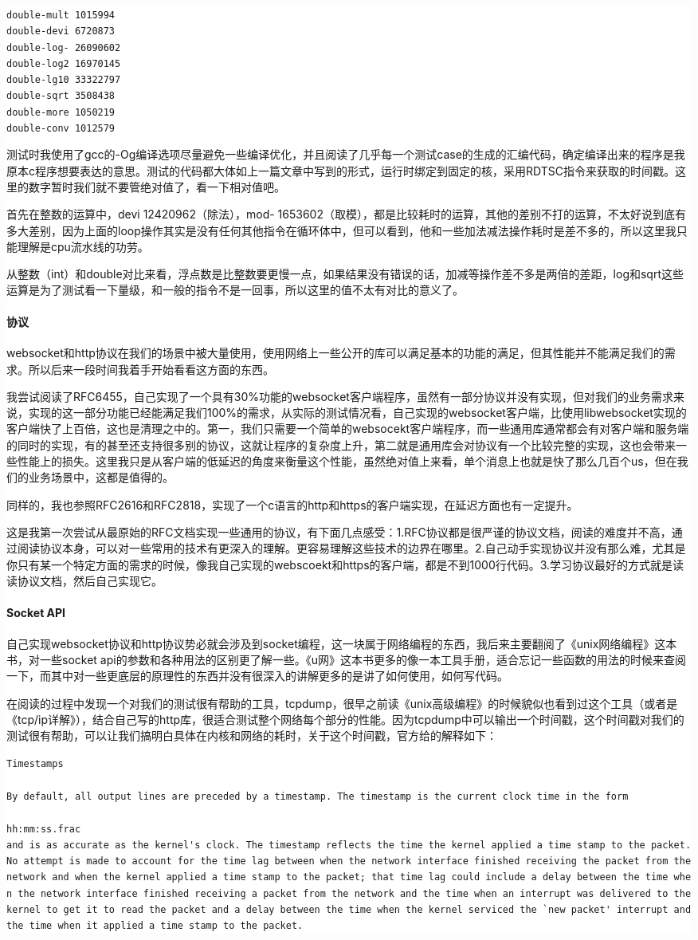```
double-mult 1015994
double-devi 6720873
double-log- 26090602
double-log2 16970145
double-lg10 33322797
double-sqrt 3508438
double-more 1050219
double-conv 1012579
```



测试时我使用了gcc的-Og编译选项尽量避免一些编译优化，并且阅读了几乎每一个测试case的生成的汇编代码，确定编译出来的程序是我原本c程序想要表达的意思。测试的代码都大体如上一篇文章中写到的形式，运行时绑定到固定的核，采用RDTSC指令来获取的时间戳。这里的数字暂时我们就不要管绝对值了，看一下相对值吧。



首先在整数的运算中，devi 12420962（除法），mod- 1653602（取模），都是比较耗时的运算，其他的差别不打的运算，不太好说到底有多大差别，因为上面的loop操作其实是没有任何其他指令在循环体中，但可以看到，他和一些加法减法操作耗时是差不多的，所以这里我只能理解是cpu流水线的功劳。



从整数（int）和double对比来看，浮点数是比整数要更慢一点，如果结果没有错误的话，加减等操作差不多是两倍的差距，log和sqrt这些运算是为了测试看一下量级，和一般的指令不是一回事，所以这里的值不太有对比的意义了。



#### 协议

websocket和http协议在我们的场景中被大量使用，使用网络上一些公开的库可以满足基本的功能的满足，但其性能并不能满足我们的需求。所以后来一段时间我着手开始看看这方面的东西。



我尝试阅读了RFC6455，自己实现了一个具有30%功能的websocket客户端程序，虽然有一部分协议并没有实现，但对我们的业务需求来说，实现的这一部分功能已经能满足我们100%的需求，从实际的测试情况看，自己实现的websocket客户端，比使用libwebsocket实现的客户端快了上百倍，这也是清理之中的。第一，我们只需要一个简单的websocekt客户端程序，而一些通用库通常都会有对客户端和服务端的同时的实现，有的甚至还支持很多别的协议，这就让程序的复杂度上升，第二就是通用库会对协议有一个比较完整的实现，这也会带来一些性能上的损失。这里我只是从客户端的低延迟的角度来衡量这个性能，虽然绝对值上来看，单个消息上也就是快了那么几百个us，但在我们的业务场景中，这都是值得的。



同样的，我也参照RFC2616和RFC2818，实现了一个c语言的http和https的客户端实现，在延迟方面也有一定提升。



这是我第一次尝试从最原始的RFC文档实现一些通用的协议，有下面几点感受：1.RFC协议都是很严谨的协议文档，阅读的难度并不高，通过阅读协议本身，可以对一些常用的技术有更深入的理解。更容易理解这些技术的边界在哪里。2.自己动手实现协议并没有那么难，尤其是你只有某一个特定方面的需求的时候，像我自己实现的webscoekt和https的客户端，都是不到1000行代码。3.学习协议最好的方式就是读读协议文档，然后自己实现它。



#### Socket API



自己实现websocket协议和http协议势必就会涉及到socket编程，这一块属于网络编程的东西，我后来主要翻阅了《unix网络编程》这本书，对一些socket api的参数和各种用法的区别更了解一些。《u网》这本书更多的像一本工具手册，适合忘记一些函数的用法的时候来查阅一下，而其中对一些更底层的原理性的东西并没有很深入的讲解更多的是讲了如何使用，如何写代码。



在阅读的过程中发现一个对我们的测试很有帮助的工具，tcpdump，很早之前读《unix高级编程》的时候貌似也看到过这个工具（或者是《tcp/ip详解》），结合自己写的http库，很适合测试整个网络每个部分的性能。因为tcpdump中可以输出一个时间戳，这个时间戳对我们的测试很有帮助，可以让我们搞明白具体在内核和网络的耗时，关于这个时间戳，官方给的解释如下：

```
Timestamps

By default, all output lines are preceded by a timestamp. The timestamp is the current clock time in the form

hh:mm:ss.frac
and is as accurate as the kernel's clock. The timestamp reflects the time the kernel applied a time stamp to the packet. No attempt is made to account for the time lag between when the network interface finished receiving the packet from the network and when the kernel applied a time stamp to the packet; that time lag could include a delay between the time when the network interface finished receiving a packet from the network and the time when an interrupt was delivered to the kernel to get it to read the packet and a delay between the time when the kernel serviced the `new packet' interrupt and the time when it applied a time stamp to the packet.
```